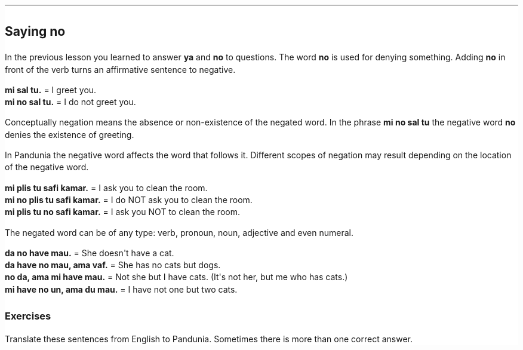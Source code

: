 
--------------------------------------------------------------------------------

## Saying no

In the previous lesson you learned to answer
**ya**
and
**no**
to questions. The word
**no**
is used for denying something. Adding
**no**
in front of the verb turns an affirmative sentence to negative.

**mi sal tu.**
= I greet you.  
**mi no sal tu.**
= I do not greet you.

Conceptually negation means the absence or non-existence of the negated word.
In the phrase
**mi no sal tu**
the negative word
**no**
denies the existence of greeting.

In Pandunia the negative word affects the word that follows it.
Different scopes of negation may result depending on the location
of the negative word.

**mi plis tu safi kamar.**
= I ask you to clean the room.  
**mi no plis tu safi kamar.**
= I do NOT ask you to clean the room.  
**mi plis tu no safi kamar.**
= I ask you NOT to clean the room.

The negated word can be of any type: verb, pronoun, noun, adjective
and even numeral.

**da no have mau.**
= She doesn't have a cat.  
**da have no mau, ama vaf.**
= She has no cats but dogs.  
**no da, ama mi have mau.**
= Not she but I have cats. (It's not her, but me who has cats.)  
**mi have no un, ama du mau.**
= I have not one but two cats.


### Exercises

Translate these sentences from English to Pandunia. Sometimes there
is more than one correct answer.
